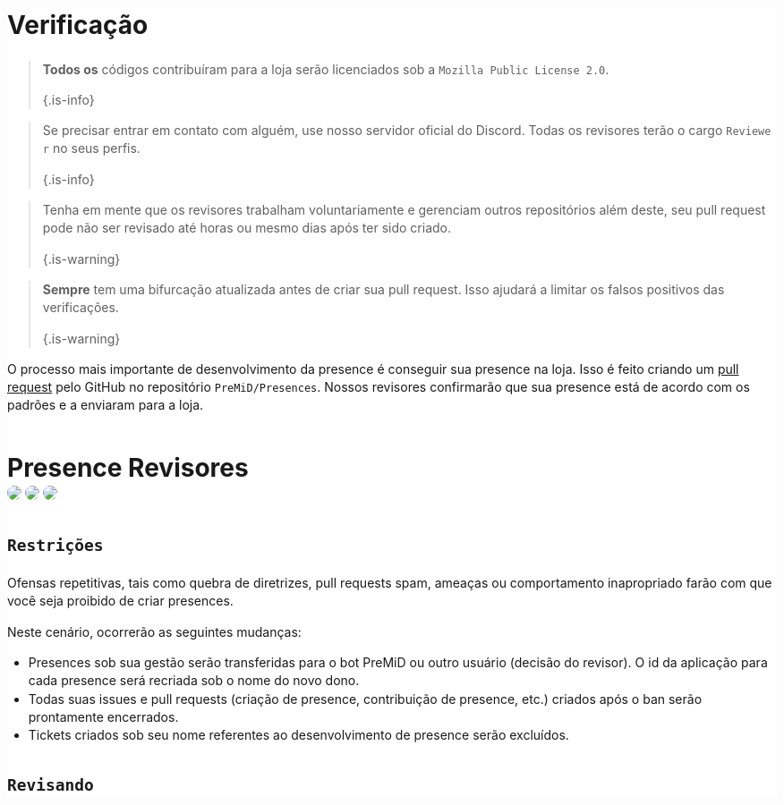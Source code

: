 # Verificação

> **Todos os** códigos contribuíram para a loja serão licenciados sob a `Mozilla Public License 2.0`. 
> 
> {.is-info}

> Se precisar entrar em contato com alguém, use nosso servidor oficial do Discord. Todas os revisores terão o cargo `Reviewer` no seus perfis. 
> 
> {.is-info}

> Tenha em mente que os revisores trabalham voluntariamente e gerenciam outros repositórios além deste, seu pull request pode não ser revisado até horas ou mesmo dias após ter sido criado. 
> 
> {.is-warning}

> **Sempre** tem uma bifurcação atualizada antes de criar sua pull request. Isso ajudará a limitar os falsos positivos das verificações. 
> 
> {.is-warning}

O processo mais importante de desenvolvimento da presence é conseguir sua presence na loja. Isso é feito criando um [pull request](https://help.github.com/en/github/collaborating-with-issues-and-pull-requests/creating-a-pull-request) pelo GitHub no repositório `PreMiD/Presences`. Nossos revisores confirmarão que sua presence está de acordo com os padrões e a enviaram para a loja.

<div>
  <h2 style="font-size: 2rem; margin-bottom: 0;">Presence Revisores</h2>
  <a href="https://github.com/Bas950"><img src="https://github.com/Bas950.png?size=2048" width="48px" style="max-width:100%; border-radius: 50%;"/></a>
  <a href="https://github.com/Timeraa"><img src="https://github.com/Timeraa.png?size=2048" width="48px" style="max-width:100%; border-radius: 50%;"/></a>
  <a href="https://github.com/ririxichan"><img src="https://github.com/ririxichan.png?size=2048" width="48px" style="max-width:100%; border-radius: 50%;"/></a>
  <br />
</div>

## `Restrições`

Ofensas repetitivas, tais como quebra de diretrizes, pull requests spam, ameaças ou comportamento inapropriado farão com que você seja proibido de criar presences.

Neste cenário, ocorrerão as seguintes mudanças:

- Presences sob sua gestão serão transferidas para o bot PreMiD ou outro usuário (decisão do revisor). O id da aplicação para cada presence será recriada sob o nome do novo dono.
- Todas suas issues e pull requests (criação de presence, contribuição de presence, etc.) criados após o ban serão prontamente encerrados.
- Tickets criados sob seu nome referentes ao desenvolvimento de presence serão excluídos.


## `Revisando`
